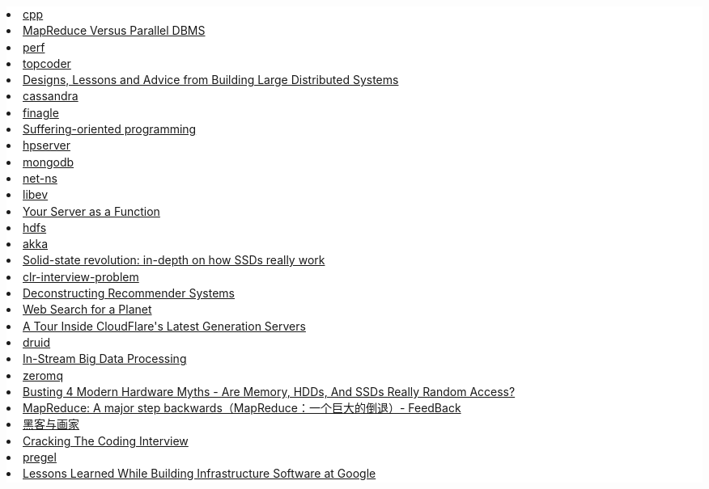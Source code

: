 <li><a href="cpp.html">cpp</a></li>
<li><a href="mapreduce-versus-parellel-dbms.html">MapReduce Versus Parallel DBMS</a></li>
<li><a href="perf.html">perf</a></li>
<li><a href="topcoder.html">topcoder</a></li>
<li><a href="designs-lessons-and-advice-from-building-large-distributed-systems.html">Designs, Lessons and Advice from Building Large Distributed Systems</a></li>
<li><a href="cassandra.html">cassandra</a></li>
<li><a href="finagle.html">finagle</a></li>
<li><a href="suffering-oriented-programming.html">Suffering-oriented programming</a></li>
<li><a href="hpserver.html">hpserver</a></li>
<li><a href="mongodb.html">mongodb</a></li>
<li><a href="networking-namespace.html">net-ns</a></li>
<li><a href="libev.html">libev</a></li>
<li><a href="your-server-as-a-function.html">Your Server as a Function</a></li>
<li><a href="hdfs.html">hdfs</a></li>
<li><a href="akka.html">akka</a></li>
<li><a href="solid-state-revolution-in-depth-on-how-ssd-really-work.html">Solid-state revolution: in-depth on how SSDs really work</a></li>
<li><a href="clr-interview-problem.html">clr-interview-problem</a></li>
<li><a href="deconstructing-recommender-systems.html">Deconstructing Recommender Systems</a></li>
<li><a href="web-search-for-a-planet.html">Web Search for a Planet</a></li>
<li><a href="a-tour-inside-cloudflare-latest-generation-servers.html">A Tour Inside CloudFlare's Latest Generation Servers</a></li>
<li><a href="druid.html">druid</a></li>
<li><a href="in-stream-big-data-processing.html">In-Stream Big Data Processing</a></li>
<li><a href="zeromq.html">zeromq</a></li>
<li><a href="busting-4-modern-hardware-myths-are-memory-hdds-and-ssds-really-random-access.html">Busting 4 Modern Hardware Myths - Are Memory, HDDs, And SSDs Really Random Access?</a></li>
<li><a href="mapreduce-a-major-step-backwards-ii.html">MapReduce: A major step backwards（MapReduce：一个巨大的倒退）- FeedBack</a></li>
<li><a href="hackers-and-painters.html">黑客与画家</a></li>
<li><a href="cracking-the-coding-interview.html">Cracking The Coding Interview</a></li>
<li><a href="pregel.html">pregel</a></li>
<li><a href="lessons-learned-while-building-infrastructure-software-at-google.html">Lessons Learned While Building Infrastructure Software at Google</a></li>
</ol>
